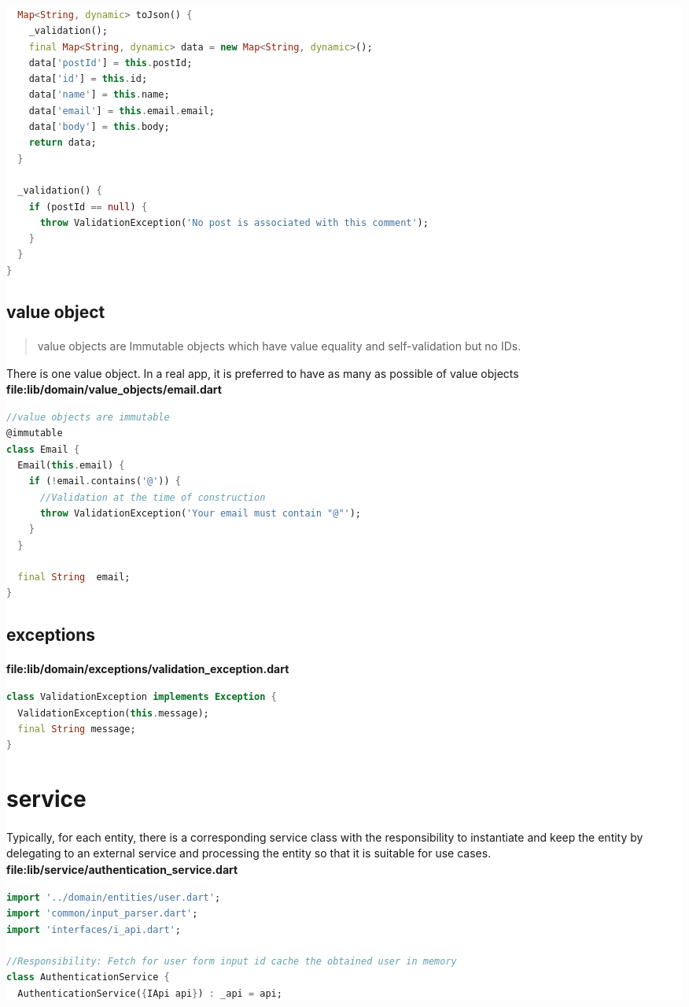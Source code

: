 ```dart
  Map<String, dynamic> toJson() {
    _validation();
    final Map<String, dynamic> data = new Map<String, dynamic>();
    data['postId'] = this.postId;
    data['id'] = this.id;
    data['name'] = this.name;
    data['email'] = this.email.email;
    data['body'] = this.body;
    return data;
  }

  _validation() {
    if (postId == null) {
      throw ValidationException('No post is associated with this comment');
    }
  }
}
```

## value object
>value objects are Immutable objects which have value equality and self-validation but no IDs.

There is one value object. In a real app, it is preferred to have as many as possible of value objects
**file:lib/domain/value_objects/email.dart**
```dart
//value objects are immutable
@immutable
class Email {
  Email(this.email) {
    if (!email.contains('@')) {
      //Validation at the time of construction
      throw ValidationException('Your email must contain "@"');
    }
  }

  final String  email;
}
```

## exceptions
**file:lib/domain/exceptions/validation_exception.dart**
```dart
class ValidationException implements Exception {
  ValidationException(this.message);
  final String message;
}
```

# service
Typically, for each entity, there is a corresponding service class with the responsibility to instantiate and keep the entity by delegating to an external service and processing the entity so that it is suitable for use cases.
**file:lib/service/authentication_service.dart**
```dart
import '../domain/entities/user.dart';
import 'common/input_parser.dart';
import 'interfaces/i_api.dart';

//Responsibility: Fetch for user form input id cache the obtained user in memory
class AuthenticationService {
  AuthenticationService({IApi api}) : _api = api;
```